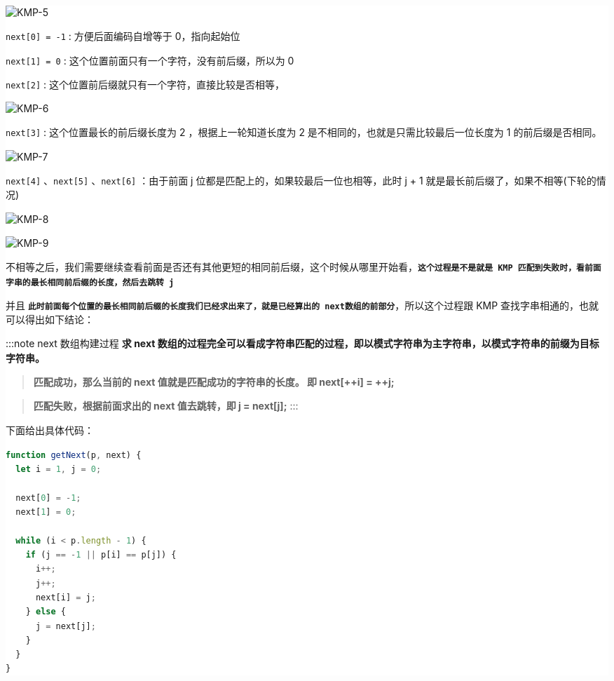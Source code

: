 ![KMP-5](https://cdn.staticaly.com/gh/foreverRuns/image-hosting@main/blog/KMP-5.al2l8el85x4.png)

`next[0] = -1` : 方便后面编码自增等于 0，指向起始位

`next[1] = 0` : 这个位置前面只有一个字符，没有前后缀，所以为 0

`next[2]` : 这个位置前后缀就只有一个字符，直接比较是否相等，


![KMP-6](https://cdn.staticaly.com/gh/foreverRuns/image-hosting@main/blog/KMP-6.6elt84pisuf4.png)

`next[3]` : 这个位置最长的前后缀长度为 2 ，根据上一轮知道长度为 2 是不相同的，也就是只需比较最后一位长度为 1 的前后缀是否相同。

            
![KMP-7](https://cdn.staticaly.com/gh/foreverRuns/image-hosting@main/blog/KMP-7.18obs5xsud9c.png)

`next[4]` 、`next[5]` 、`next[6]` ：由于前面 j 位都是匹配上的，如果较最后一位也相等，此时 j + 1 就是最长前后缀了，如果不相等(下轮的情况)


![KMP-8](https://cdn.staticaly.com/gh/foreverRuns/image-hosting@main/blog/KMP-8.z3lrtz0pssw.png)

![KMP-9](https://cdn.staticaly.com/gh/foreverRuns/image-hosting@main/blog/KMP-9.4oy4ykdxt8cg.png)

不相等之后，我们需要继续查看前面是否还有其他更短的相同前后缀，这个时候从哪里开始看，**`这个过程是不是就是 KMP 匹配到失败时，看前面字串的最长相同前后缀的长度，然后去跳转 j`**

并且 **`此时前面每个位置的最长相同前后缀的长度我们已经求出来了，就是已经算出的 next数组的前部分`**，所以这个过程跟 KMP 查找字串相通的，也就可以得出如下结论：

:::note next 数组构建过程
**求 next 数组的过程完全可以看成字符串匹配的过程，即以模式字符串为主字符串，以模式字符串的前缀为目标字符串。** 

 > **匹配成功，那么当前的 next 值就是匹配成功的字符串的长度。 即 next[++i] = ++j;**  

 > **匹配失败，根据前面求出的 next 值去跳转，即 j = next[j];**
:::

下面给出具体代码：

<code-group>
  <code-block title="js" active>

  ```js
  function getNext(p, next) {
    let i = 1, j = 0;

    next[0] = -1;
    next[1] = 0;

    while (i < p.length - 1) {
      if (j == -1 || p[i] == p[j]) {
        i++;
        j++;
        next[i] = j;
      }	else {
        j = next[j];
      }	
    }
  }
  ```
  </code-block>
